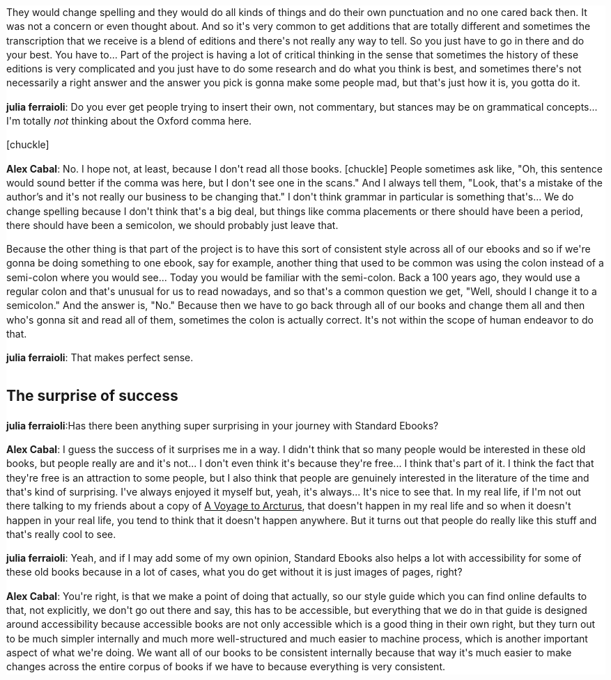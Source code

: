 They would change spelling and they would do all kinds of things and do their own punctuation and no one cared back then. It was not a concern or even thought about. And so it's very common to get additions that are totally different and sometimes the transcription that we receive is a blend of editions and there's not really any way to tell. So you just have to go in there and do your best. You have to... Part of the project is having a lot of critical thinking in the sense that sometimes the history of these editions is very complicated and you just have to do some research and do what you think is best, and sometimes there's not necessarily a right answer and the answer you pick is gonna make some people mad, but that's just how it is, you gotta do it.

**julia ferraioli**: Do you ever get people trying to insert their own, not commentary, but stances may be on grammatical concepts... I'm totally _not_ thinking about the Oxford comma here.

[chuckle]

**Alex Cabal**: No. I hope not, at least, because I don't read all those books. [chuckle] People sometimes ask like, "Oh, this sentence would sound better if the comma was here, but I don't see one in the scans." And I always tell them, "Look, that's a mistake of the author’s and it's not really our business to be changing that." I don't think grammar in particular is something that's... We do change spelling because I don't think that's a big deal, but things like comma placements or there should have been a period, there should have been a semicolon, we should probably just leave that.

Because the other thing is that part of the project is to have this sort of consistent style across all of our ebooks and so if we're gonna be doing something to one ebook, say for example, another thing that used to be common was using the colon instead of a semi-colon where you would see... Today you would be familiar with the semi-colon. Back a 100 years ago, they would use a regular colon and that's unusual for us to read nowadays, and so that's a common question we get, "Well, should I change it to a semicolon." And the answer is, "No." Because then we have to go back through all of our books and change them all and then who's gonna sit and read all of them, sometimes the colon is actually correct. It's not within the scope of human endeavor to do that.

**julia ferraioli**: That makes perfect sense.

## The surprise of success

**julia ferraioli**:Has there been anything super surprising in your journey with Standard Ebooks?

**Alex Cabal**: I guess the success of it surprises me in a way. I didn't think that so many people would be interested in these old books, but people really are and it's not... I don't even think it's because they're free... I think that's part of it. I think the fact that they're free is an attraction to some people, but I also think that people are genuinely interested in the literature of the time and that's kind of surprising. I've always enjoyed it myself but, yeah, it's always... It's nice to see that. In my real life, if I'm not out there talking to my friends about a copy of [A Voyage to Arcturus](https://standardebooks.org/ebooks/david-lindsay/a-voyage-to-arcturus), that doesn't happen in my real life and so when it doesn't happen in your real life, you tend to think that it doesn't happen anywhere. But it turns out that people do really like this stuff and that's really cool to see.

**julia ferraioli**: Yeah, and if I may add some of my own opinion, Standard Ebooks also helps a lot with accessibility for some of these old books because in a lot of cases, what you do get without it is just images of pages, right?

**Alex Cabal**: You're right, is that we make a point of doing that actually, so our style guide which you can find online defaults to that, not explicitly, we don't go out there and say, this has to be accessible, but everything that we do in that guide is designed around accessibility because accessible books are not only accessible which is a good thing in their own right, but they turn out to be much simpler internally and much more well-structured and much easier to machine process, which is another important aspect of what we're doing. We want all of our books to be consistent internally because that way it's much easier to make changes across the entire corpus of books if we have to because everything is very consistent.
